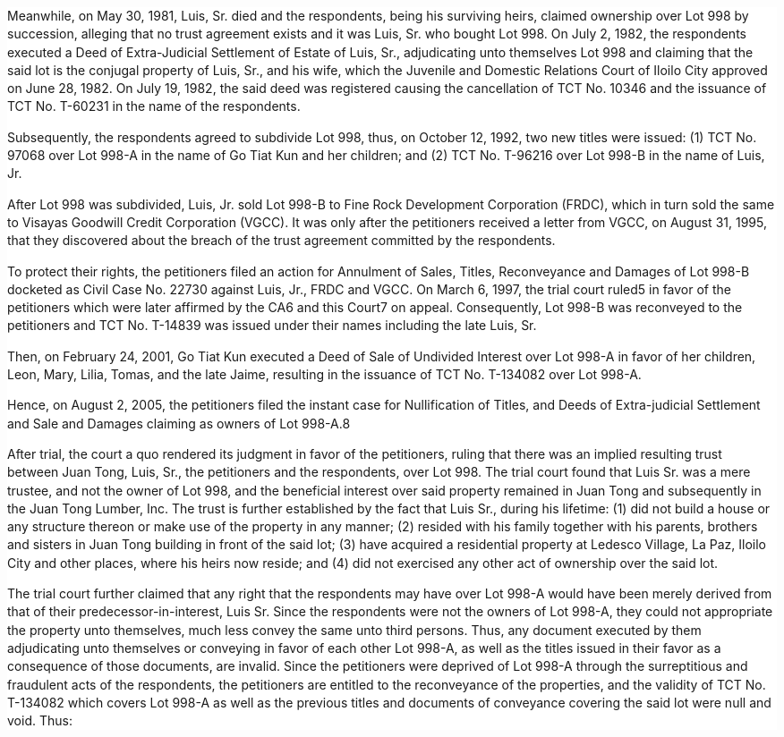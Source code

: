   

Meanwhile, on May 30, 1981, Luis, Sr. died and the respondents, being his surviving heirs, claimed ownership over Lot 998 by succession, alleging that no trust agreement exists and it was Luis, Sr. who bought Lot 998. On July 2, 1982, the respondents executed a Deed of Extra-Judicial Settlement of Estate of Luis, Sr., adjudicating unto themselves Lot 998 and claiming that the said lot is the conjugal property of Luis, Sr., and his wife, which the Juvenile and Domestic Relations Court of Iloilo City approved on June 28, 1982. On July 19, 1982, the said deed was registered causing the cancellation of TCT No. 10346 and the issuance of TCT No. T-60231 in the name of the respondents.

  

Subsequently, the respondents agreed to subdivide Lot 998, thus, on October 12, 1992, two new titles were issued: (1) TCT No. 97068 over Lot 998-A in the name of Go Tiat Kun and her children; and (2) TCT No. T-96216 over Lot 998-B in the name of Luis, Jr.

  

After Lot 998 was subdivided, Luis, Jr. sold Lot 998-B to Fine Rock Development Corporation (FRDC), which in turn sold the same to Visayas Goodwill Credit Corporation (VGCC). It was only after the petitioners received a letter from VGCC, on August 31, 1995, that they discovered about the breach of the trust agreement committed by the respondents.

  

To protect their rights, the petitioners filed an action for Annulment of Sales, Titles, Reconveyance and Damages of Lot 998-B docketed as Civil Case No. 22730 against Luis, Jr., FRDC and VGCC. On March 6, 1997, the trial court ruled5 in favor of the petitioners which were later affirmed by the CA6 and this Court7 on appeal. Consequently, Lot 998-B was reconveyed to the petitioners and TCT No. T-14839 was issued under their names including the late Luis, Sr.

  

Then, on February 24, 2001, Go Tiat Kun executed a Deed of Sale of Undivided Interest over Lot 998-A in favor of her children, Leon, Mary, Lilia, Tomas, and the late Jaime, resulting in the issuance of TCT No. T-134082 over Lot 998-A.

  

Hence, on August 2, 2005, the petitioners filed the instant case for Nullification of Titles, and Deeds of Extra-judicial Settlement and Sale and Damages claiming as owners of Lot 998-A.8

  

After trial, the court a quo rendered its judgment in favor of the petitioners, ruling that there was an implied resulting trust between Juan Tong, Luis, Sr., the petitioners and the respondents, over Lot 998. The trial court found that Luis Sr. was a mere trustee, and not the owner of Lot 998, and the beneficial interest over said property remained in Juan Tong and subsequently in the Juan Tong Lumber, Inc. The trust is further established by the fact that Luis Sr., during his lifetime: (1) did not build a house or any structure thereon or make use of the property in any manner; (2) resided with his family together with his parents, brothers and sisters in Juan Tong building in front of the said lot; (3) have acquired a residential property at Ledesco Village, La Paz, Iloilo City and other places, where his heirs now reside; and (4) did not exercised any other act of ownership over the said lot.

  

The trial court further claimed that any right that the respondents may have over Lot 998-A would have been merely derived from that of their predecessor-in-interest, Luis Sr. Since the respondents were not the owners of Lot 998-A, they could not appropriate the property unto themselves, much less convey the same unto third persons. Thus, any document executed by them adjudicating unto themselves or conveying in favor of each other Lot 998-A, as well as the titles issued in their favor as a consequence of those documents, are invalid. Since the petitioners were deprived of Lot 998-A through the surreptitious and fraudulent acts of the respondents, the petitioners are entitled to the reconveyance of the properties, and the validity of TCT No. T-134082 which covers Lot 998-A as well as the previous titles and documents of conveyance covering the said lot were null and void. Thus:
